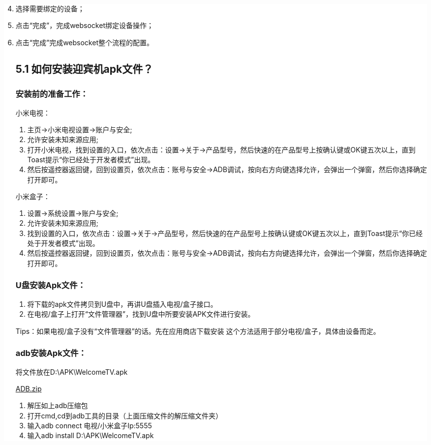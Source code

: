 4. 选择需要绑定的设备；

5. 点击“完成”，完成websocket绑定设备操作；

6. 点击“完成”完成websocket整个流程的配置。

   ## 5.1 如何安装迎宾机apk文件？

   ### 安装前的准备工作：

   小米电视：

   1. 主页->小米电视设置->账户与安全;
   2. 允许安装未知来源应用;
   3. 打开小米电视，找到设置的入口，依次点击：设置->关于→产品型号，然后快速的在产品型号上按确认键或OK键五次以上，直到Toast提示“你已经处于开发者模式”出现。
   4. 然后按遥控器返回键，回到设置页，依次点击：账号与安全->ADB调试，按向右方向键选择允许，会弹出一个弹窗，然后你选择确定打开即可。

   小米盒子：

   1. 设置->系统设置->账户与安全;
   2. 允许安装未知来源应用;
   3. 找到设置的入口，依次点击：设置->关于→产品型号，然后快速的在产品型号上按确认键或OK键五次以上，直到Toast提示“你已经处于开发者模式”出现。
   4. 然后按遥控器返回键，回到设置页，依次点击：账号与安全->ADB调试，按向右方向键选择允许，会弹出一个弹窗，然后你选择确定打开即可。

   ### U盘安装Apk文件：

   1. 将下载的apk文件拷贝到U盘中，再讲U盘插入电视/盒子接口。
   2. 在电视/盒子上打开“文件管理器”，找到U盘中所要安装APK文件进行安装。

   Tips：如果电视/盒子没有“文件管理器”的话。先在应用商店下载安装
   这个方法适用于部分电视/盒子，具体由设备而定。

   ### adb安装Apk文件：

   将文件放在D:\APK\WelcomeTV.apk

   [ADB.zip](https://info.bitmain.vip:8443/download/attachments/59845856/ADB.zip?version=1&modificationDate=1571900091000&api=v2)

   1. 解压如上adb压缩包
   2. 打开cmd,cd到adb工具的目录（上面压缩文件的解压缩文件夹）
   3. 输入adb connect 电视/小米盒子Ip:5555
   4. 输入adb install D:\APK\WelcomeTV.apk